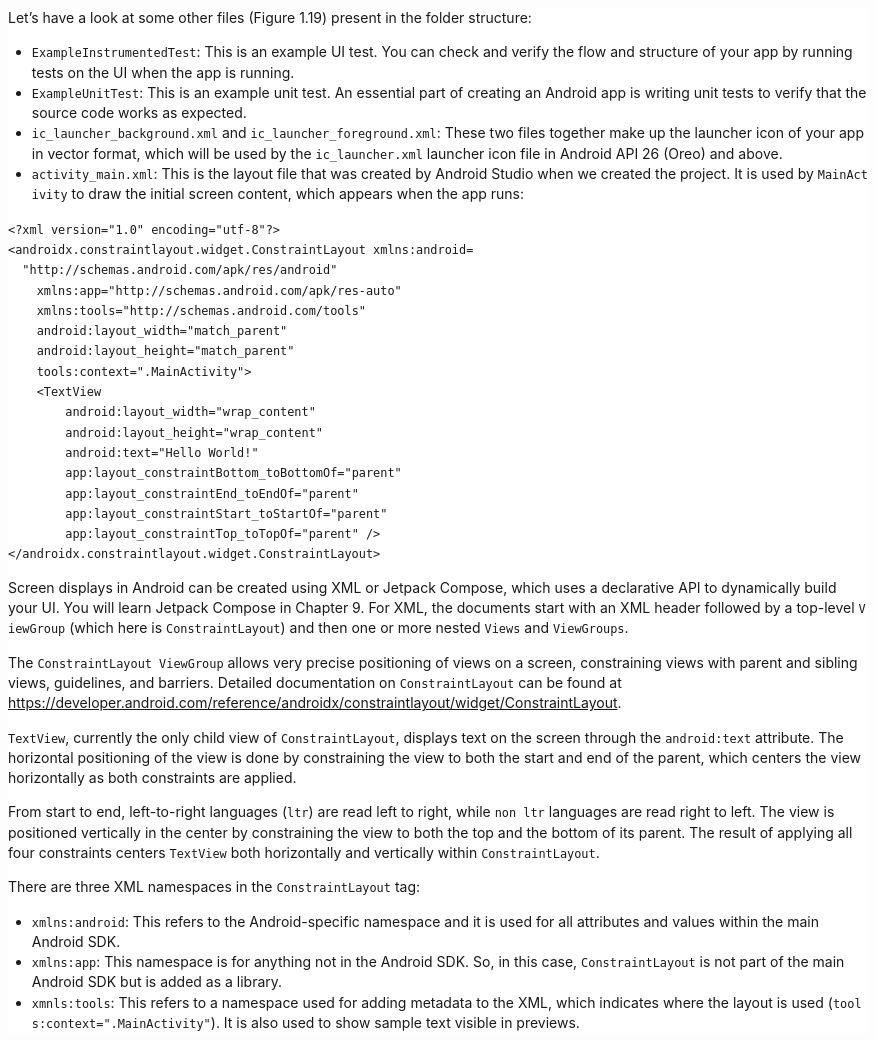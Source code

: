 Let’s have a look at some other files (Figure 1.19) present in the folder structure:

- `ExampleInstrumentedTest`: This is an example UI test. You can check and verify the flow and structure of your app by running tests on the UI when the app is running.
- `ExampleUnitTest`: This is an example unit test. An essential part of creating an Android app is writing unit tests to verify that the source code works as expected.
- `ic_launcher_background.xml` and `ic_launcher_foreground.xml`: These two files together make up the launcher icon of your app in vector format, which will be used by the `ic_launcher.xml` launcher icon file in Android API 26 (Oreo) and above.
- `activity_main.xml`: This is the layout file that was created by Android Studio when we created the project. It is used by `MainActivity` to draw the initial screen content, which appears when the app runs:
```
<?xml version="1.0" encoding="utf-8"?>
<androidx.constraintlayout.widget.ConstraintLayout xmlns:android=
  "http://schemas.android.com/apk/res/android"
    xmlns:app="http://schemas.android.com/apk/res-auto"
    xmlns:tools="http://schemas.android.com/tools"
    android:layout_width="match_parent"
    android:layout_height="match_parent"
    tools:context=".MainActivity">
    <TextView
        android:layout_width="wrap_content"
        android:layout_height="wrap_content"
        android:text="Hello World!"
        app:layout_constraintBottom_toBottomOf="parent"
        app:layout_constraintEnd_toEndOf="parent"
        app:layout_constraintStart_toStartOf="parent"
        app:layout_constraintTop_toTopOf="parent" />
</androidx.constraintlayout.widget.ConstraintLayout>
```

Screen displays in Android can be created using XML or Jetpack Compose, which uses a declarative API to dynamically build your UI. You will learn Jetpack Compose in Chapter 9. For XML, the documents start with an XML header followed by a top-level `ViewGroup` (which here is `ConstraintLayout`) and then one or more nested `Views` and `ViewGroups`.

The `ConstraintLayout ViewGroup` allows very precise positioning of views on a screen, constraining views with parent and sibling views, guidelines, and barriers. Detailed documentation on `ConstraintLayout` can be found at https://developer.android.com/reference/androidx/constraintlayout/widget/ConstraintLayout.

`TextView`, currently the only child view of `ConstraintLayout`, displays text on the screen through the `android:text` attribute. The horizontal positioning of the view is done by constraining the view to both the start and end of the parent, which centers the view horizontally as both constraints are applied.

From start to end, left-to-right languages (`ltr`) are read left to right, while `non ltr` languages are read right to left. The view is positioned vertically in the center by constraining the view to both the top and the bottom of its parent. The result of applying all four constraints centers `TextView` both horizontally and vertically within `ConstraintLayout`.

There are three XML namespaces in the `ConstraintLayout` tag:

- `xmlns:android`: This refers to the Android-specific namespace and it is used for all attributes and values within the main Android SDK.
- `xmlns:app`: This namespace is for anything not in the Android SDK. So, in this case, `ConstraintLayout` is not part of the main Android SDK but is added as a library.
- `xmnls:tools`: This refers to a namespace used for adding metadata to the XML, which indicates where the layout is used (`tools:context=".MainActivity"`). It is also used to show sample text visible in previews.
